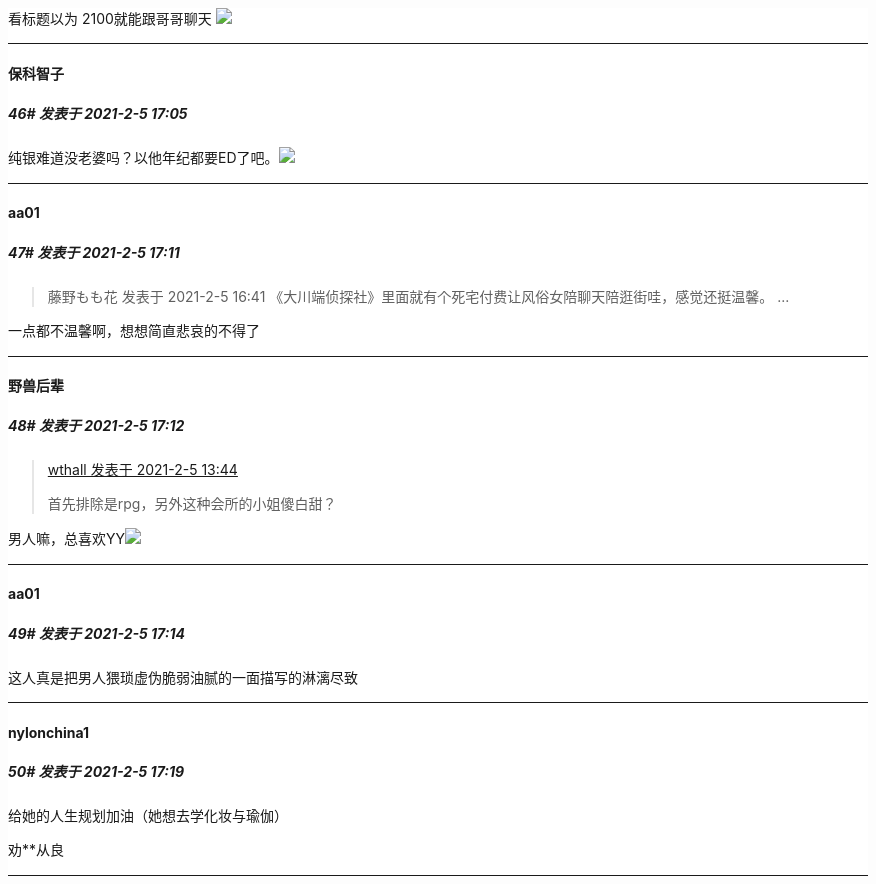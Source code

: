 看标题以为 2100就能跟哥哥聊天 <img src="https://static.saraba1st.com/image/smiley/face2017/117.png" referrerpolicy="no-referrer">


-----

####  保科智子  
##### 46#       发表于 2021-2-5 17:05


纯银难道没老婆吗？以他年纪都要ED了吧。<img src="https://static.saraba1st.com/image/smiley/face2017/067.png" referrerpolicy="no-referrer">


-----

####  aa01  
##### 47#       发表于 2021-2-5 17:11


<blockquote>藤野もも花 发表于 2021-2-5 16:41
《大川端侦探社》里面就有个死宅付费让风俗女陪聊天陪逛街哇，感觉还挺温馨。 ...</blockquote>
一点都不温馨啊，想想简直悲哀的不得了


-----

####  野兽后辈  
##### 48#       发表于 2021-2-5 17:12


<blockquote><a href="httphttps://bbs.saraba1st.com/2b/forum.php?mod=redirect&amp;goto=findpost&amp;pid=50246809&amp;ptid=1986412" target="_blank">wthall 发表于 2021-2-5 13:44</a>

首先排除是rpg，另外这种会所的小姐傻白甜？</blockquote>
男人嘛，总喜欢YY<img src="https://static.saraba1st.com/image/smiley/face2017/066.png" referrerpolicy="no-referrer">


-----

####  aa01  
##### 49#       发表于 2021-2-5 17:14


这人真是把男人猥琐虚伪脆弱油腻的一面描写的淋漓尽致


-----

####  nylonchina1  
##### 50#       发表于 2021-2-5 17:19


给她的人生规划加油（她想去学化妆与瑜伽）


劝**从良


-----
